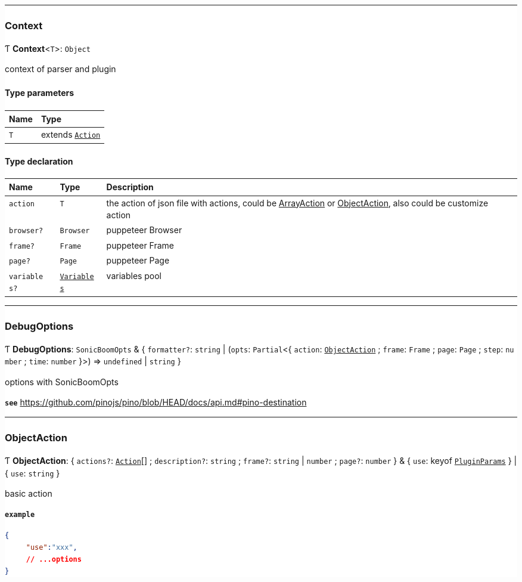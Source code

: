 ___

### Context

Ƭ **Context**<`T`\>: `Object`

context of parser and plugin

#### Type parameters

| Name | Type |
| :------ | :------ |
| `T` | extends [`Action`](api.md#action) |

#### Type declaration

| Name | Type | Description |
| :------ | :------ | :------ |
| `action` | `T` | the action of json file with actions, could be [ArrayAction](api.md#arrayaction) or [ObjectAction](api.md#objectaction), also could be customize action |
| `browser?` | `Browser` | puppeteer Browser |
| `frame?` | `Frame` | puppeteer Frame |
| `page?` | `Page` | puppeteer Page |
| `variables?` | [`Variables`](api.md#variables) | variables pool |

___

### DebugOptions

Ƭ **DebugOptions**: `SonicBoomOpts` & { `formatter?`: `string` \| (`opts`: `Partial`<{ `action`: [`ObjectAction`](api.md#objectaction) ; `frame`: `Frame` ; `page`: `Page` ; `step`: `number` ; `time`: `number`  }\>) => `undefined` \| `string`  }

options with SonicBoomOpts

**`see`** https://github.com/pinojs/pino/blob/HEAD/docs/api.md#pino-destination

___

### ObjectAction

Ƭ **ObjectAction**: { `actions?`: [`Action`](api.md#action)[] ; `description?`: `string` ; `frame?`: `string` \| `number` ; `page?`: `number`  } & { `use`: keyof [`PluginParams`](interfaces/PluginParams.md)  } \| { `use`: `string`  }

basic action

**`example`**
```json
{
     "use":"xxx",
     // ...options
}
```
